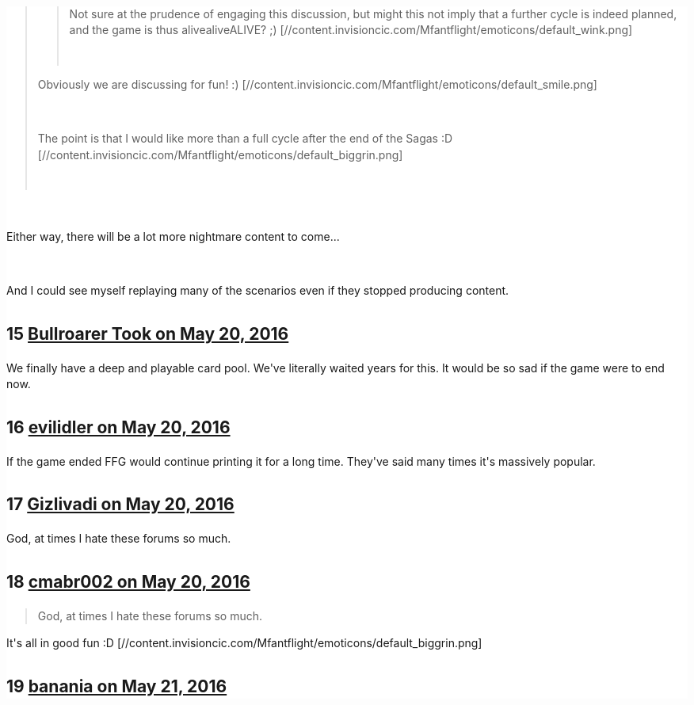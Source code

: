 > > Not sure at the prudence of engaging this discussion, but might this not imply that a further cycle is indeed planned, and the game is thus alivealiveALIVE? ;) [//content.invisioncic.com/Mfantflight/emoticons/default_wink.png]
> > 
> >  
> 
> Obviously we are discussing for fun! :) [//content.invisioncic.com/Mfantflight/emoticons/default_smile.png]
> 
>  
> 
> The point is that I would like more than a full cycle after the end of the Sagas :D [//content.invisioncic.com/Mfantflight/emoticons/default_biggrin.png]
> 
>  

 

Either way, there will be a lot more nightmare content to come...

 

And I could see myself replaying many of the scenarios even if they stopped producing content.

## 15 [Bullroarer Took on May 20, 2016](https://community.fantasyflightgames.com/topic/220464-is-the-arkham-horror-lcg-the-end-of-lotr-lcg/?do=findComment&comment=2226971)

We finally have a deep and playable card pool. We've literally waited years for this. It would be so sad if the game were to end now.

## 16 [evilidler on May 20, 2016](https://community.fantasyflightgames.com/topic/220464-is-the-arkham-horror-lcg-the-end-of-lotr-lcg/?do=findComment&comment=2227019)

If the game ended FFG would continue printing it for a long time. They've said many times it's massively popular.

## 17 [Gizlivadi on May 20, 2016](https://community.fantasyflightgames.com/topic/220464-is-the-arkham-horror-lcg-the-end-of-lotr-lcg/?do=findComment&comment=2227040)

God, at times I hate these forums so much.

## 18 [cmabr002 on May 20, 2016](https://community.fantasyflightgames.com/topic/220464-is-the-arkham-horror-lcg-the-end-of-lotr-lcg/?do=findComment&comment=2227056)

> God, at times I hate these forums so much.

It's all in good fun :D [//content.invisioncic.com/Mfantflight/emoticons/default_biggrin.png]

## 19 [banania on May 21, 2016](https://community.fantasyflightgames.com/topic/220464-is-the-arkham-horror-lcg-the-end-of-lotr-lcg/?do=findComment&comment=2228577)
